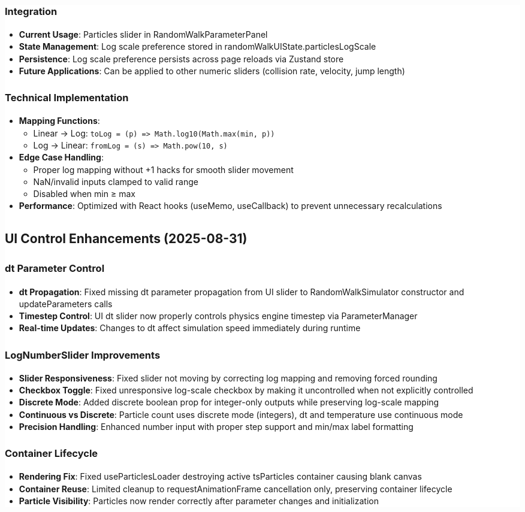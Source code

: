 ### Integration

- **Current Usage**: Particles slider in RandomWalkParameterPanel
- **State Management**: Log scale preference stored in randomWalkUIState.particlesLogScale
- **Persistence**: Log scale preference persists across page reloads via Zustand store
- **Future Applications**: Can be applied to other numeric sliders (collision rate, velocity, jump length)

### Technical Implementation

- **Mapping Functions**:
  - Linear → Log: `toLog = (p) => Math.log10(Math.max(min, p))`
  - Log → Linear: `fromLog = (s) => Math.pow(10, s)`
- **Edge Case Handling**:
  - Proper log mapping without +1 hacks for smooth slider movement
  - NaN/invalid inputs clamped to valid range
  - Disabled when min ≥ max
- **Performance**: Optimized with React hooks (useMemo, useCallback) to prevent unnecessary recalculations

## UI Control Enhancements (2025-08-31)

### dt Parameter Control
- **dt Propagation**: Fixed missing dt parameter propagation from UI slider to RandomWalkSimulator constructor and updateParameters calls
- **Timestep Control**: UI dt slider now properly controls physics engine timestep via ParameterManager
- **Real-time Updates**: Changes to dt affect simulation speed immediately during runtime

### LogNumberSlider Improvements
- **Slider Responsiveness**: Fixed slider not moving by correcting log mapping and removing forced rounding
- **Checkbox Toggle**: Fixed unresponsive log-scale checkbox by making it uncontrolled when not explicitly controlled
- **Discrete Mode**: Added discrete boolean prop for integer-only outputs while preserving log-scale mapping
- **Continuous vs Discrete**: Particle count uses discrete mode (integers), dt and temperature use continuous mode
- **Precision Handling**: Enhanced number input with proper step support and min/max label formatting

### Container Lifecycle
- **Rendering Fix**: Fixed useParticlesLoader destroying active tsParticles container causing blank canvas
- **Container Reuse**: Limited cleanup to requestAnimationFrame cancellation only, preserving container lifecycle
- **Particle Visibility**: Particles now render correctly after parameter changes and initialization
